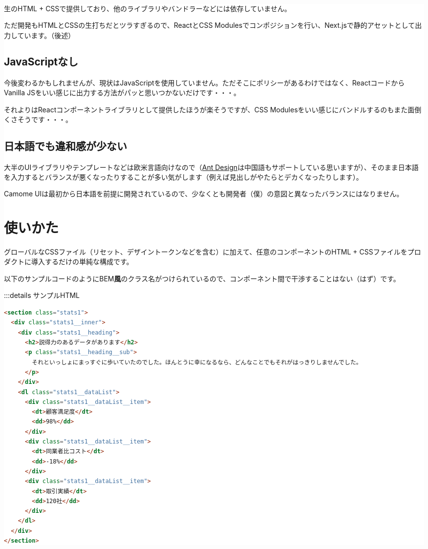 生のHTML + CSSで提供しており、他のライブラリやバンドラーなどには依存していません。

ただ開発もHTMLとCSSの生打ちだとツラすぎるので、ReactとCSS Modulesでコンポジションを行い、Next.jsで静的アセットとして出力しています。（後述）

## JavaScriptなし

今後変わるかもしれませんが、現状はJavaScriptを使用していません。ただそこにポリシーがあるわけではなく、ReactコードからVanilla JSをいい感じに出力する方法がパッと思いつかないだけです・・・。

それよりはReactコンポーネントライブラリとして提供したほうが楽そうですが、CSS Modulesをいい感じにバンドルするのもまた面倒くさそうです・・・。

## 日本語でも違和感が少ない

大半のUIライブラリやテンプレートなどは欧米言語向けなので（[Ant Design](https://ant.design/index-cn)は中国語もサポートしている思いますが）、そのまま日本語を入力するとバランスが悪くなったりすることが多い気がします（例えば見出しがやたらとデカくなったりします）。

Camome UIは最初から日本語を前提に開発されているので、少なくとも開発者（僕）の意図と異なったバランスにはなりません。

# 使いかた

グローバルなCSSファイル（リセット、デザイントークンなどを含む）に加えて、任意のコンポーネントのHTML + CSSファイルをプロダクトに導入するだけの単純な構成です。

以下のサンプルコードのようにBEM**風**のクラス名がつけられているので、コンポーネント間で干渉することはない（はず）です。

:::details サンプルHTML

```html
<section class="stats1">
  <div class="stats1__inner">
    <div class="stats1__heading">
      <h2>説得力のあるデータがあります</h2>
      <p class="stats1__heading__sub">
        それといっしょにまっすぐに歩いていたのでした。ほんとうに幸になるなら、どんなことでもそれがはっきりしませんでした。
      </p>
    </div>
    <dl class="stats1__dataList">
      <div class="stats1__dataList__item">
        <dt>顧客満足度</dt>
        <dd>98%</dd>
      </div>
      <div class="stats1__dataList__item">
        <dt>同業者比コスト</dt>
        <dd>-18%</dd>
      </div>
      <div class="stats1__dataList__item">
        <dt>取引実績</dt>
        <dd>120社</dd>
      </div>
    </dl>
  </div>
</section>
```
